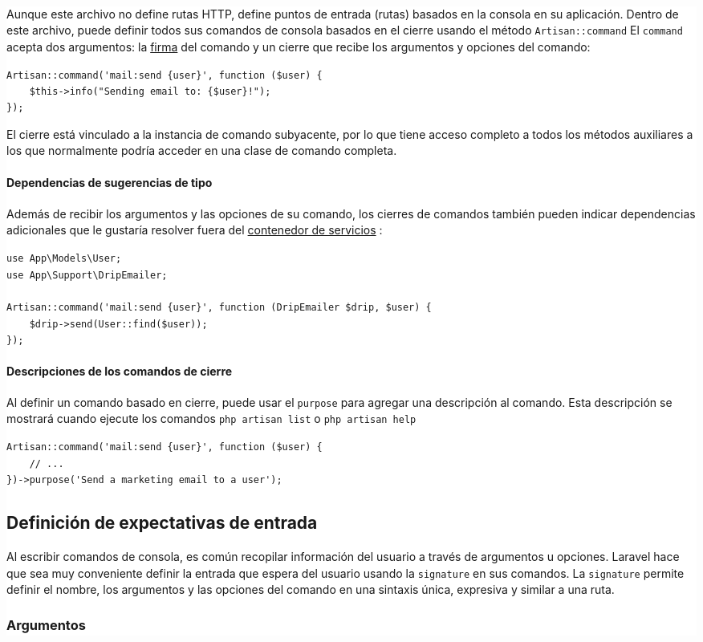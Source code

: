 Aunque este archivo no define rutas HTTP, define puntos de entrada (rutas) basados en la consola en su aplicación. Dentro de este archivo, puede definir todos sus comandos de consola basados en el cierre usando el método `Artisan::command` El `command` acepta dos argumentos: la [firma](#defining-input-expectations) del comando y un cierre que recibe los argumentos y opciones del comando:

```
Artisan::command('mail:send {user}', function ($user) {
    $this->info("Sending email to: {$user}!");
});
```

El cierre está vinculado a la instancia de comando subyacente, por lo que tiene acceso completo a todos los métodos auxiliares a los que normalmente podría acceder en una clase de comando completa.

<a name="type-hinting-dependencies"></a>

#### Dependencias de sugerencias de tipo

Además de recibir los argumentos y las opciones de su comando, los cierres de comandos también pueden indicar dependencias adicionales que le gustaría resolver fuera del [contenedor de servicios](/docs/%7B%7Bversion%7D%7D/container) :

```
use App\Models\User;
use App\Support\DripEmailer;

Artisan::command('mail:send {user}', function (DripEmailer $drip, $user) {
    $drip->send(User::find($user));
});
```

<a name="closure-command-descriptions"></a>

#### Descripciones de los comandos de cierre

Al definir un comando basado en cierre, puede usar el `purpose` para agregar una descripción al comando. Esta descripción se mostrará cuando ejecute los comandos `php artisan list` o `php artisan help`

```
Artisan::command('mail:send {user}', function ($user) {
    // ...
})->purpose('Send a marketing email to a user');
```

<a name="defining-input-expectations"></a>

## Definición de expectativas de entrada

Al escribir comandos de consola, es común recopilar información del usuario a través de argumentos u opciones. Laravel hace que sea muy conveniente definir la entrada que espera del usuario usando la `signature` en sus comandos. La `signature` permite definir el nombre, los argumentos y las opciones del comando en una sintaxis única, expresiva y similar a una ruta.

<a name="arguments"></a>

### Argumentos
